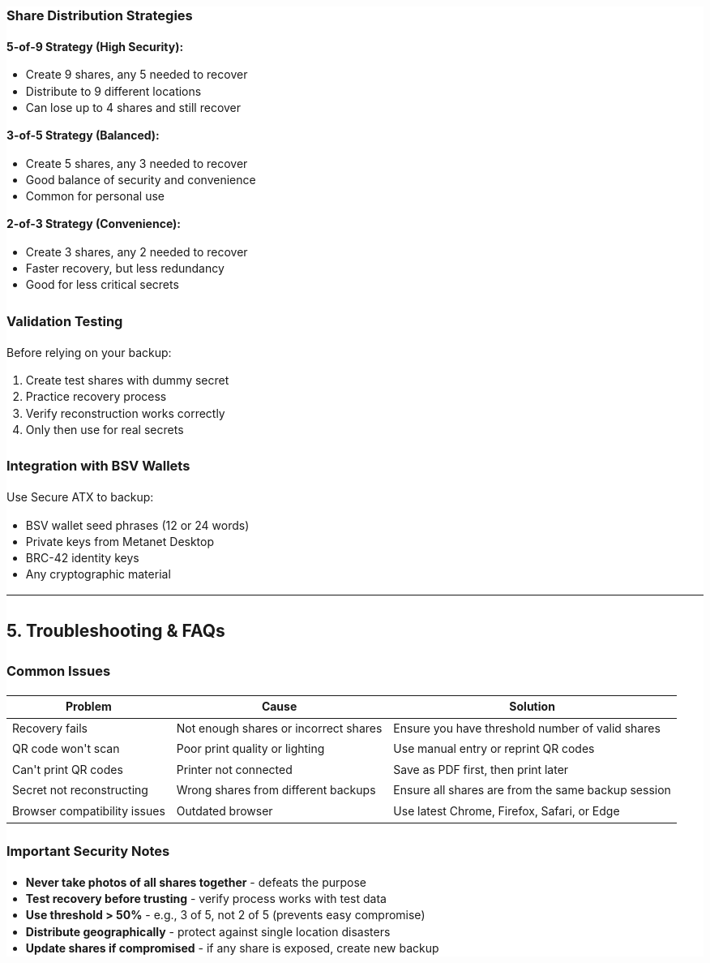 ### Share Distribution Strategies

**5-of-9 Strategy (High Security):**
- Create 9 shares, any 5 needed to recover
- Distribute to 9 different locations
- Can lose up to 4 shares and still recover

**3-of-5 Strategy (Balanced):**
- Create 5 shares, any 3 needed to recover
- Good balance of security and convenience
- Common for personal use

**2-of-3 Strategy (Convenience):**
- Create 3 shares, any 2 needed to recover
- Faster recovery, but less redundancy
- Good for less critical secrets

### Validation Testing
Before relying on your backup:
1. Create test shares with dummy secret
2. Practice recovery process
3. Verify reconstruction works correctly
4. Only then use for real secrets

### Integration with BSV Wallets
Use Secure ATX to backup:
- BSV wallet seed phrases (12 or 24 words)
- Private keys from Metanet Desktop
- BRC-42 identity keys
- Any cryptographic material

---

## 5. Troubleshooting & FAQs

### Common Issues

| Problem | Cause | Solution |
|---------|-------|----------|
| Recovery fails | Not enough shares or incorrect shares | Ensure you have threshold number of valid shares |
| QR code won't scan | Poor print quality or lighting | Use manual entry or reprint QR codes |
| Can't print QR codes | Printer not connected | Save as PDF first, then print later |
| Secret not reconstructing | Wrong shares from different backups | Ensure all shares are from the same backup session |
| Browser compatibility issues | Outdated browser | Use latest Chrome, Firefox, Safari, or Edge |

### Important Security Notes
- **Never take photos of all shares together** - defeats the purpose
- **Test recovery before trusting** - verify process works with test data
- **Use threshold > 50%** - e.g., 3 of 5, not 2 of 5 (prevents easy compromise)
- **Distribute geographically** - protect against single location disasters
- **Update shares if compromised** - if any share is exposed, create new backup
